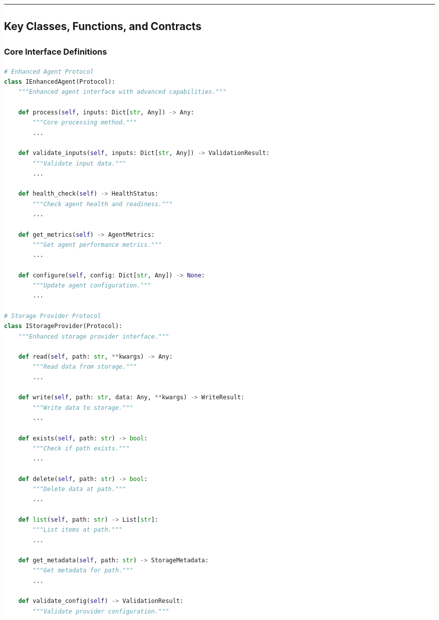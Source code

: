 ```python
```

---

## **Key Classes, Functions, and Contracts**

### **Core Interface Definitions**

```python
# Enhanced Agent Protocol
class IEnhancedAgent(Protocol):
    """Enhanced agent interface with advanced capabilities."""
    
    def process(self, inputs: Dict[str, Any]) -> Any:
        """Core processing method."""
        ...
        
    def validate_inputs(self, inputs: Dict[str, Any]) -> ValidationResult:
        """Validate input data."""
        ...
        
    def health_check(self) -> HealthStatus:
        """Check agent health and readiness."""
        ...
        
    def get_metrics(self) -> AgentMetrics:  
        """Get agent performance metrics."""
        ...
        
    def configure(self, config: Dict[str, Any]) -> None:
        """Update agent configuration."""
        ...

# Storage Provider Protocol
class IStorageProvider(Protocol):
    """Enhanced storage provider interface."""
    
    def read(self, path: str, **kwargs) -> Any:
        """Read data from storage."""
        ...
        
    def write(self, path: str, data: Any, **kwargs) -> WriteResult:
        """Write data to storage."""
        ...
        
    def exists(self, path: str) -> bool:
        """Check if path exists."""
        ...
        
    def delete(self, path: str) -> bool:
        """Delete data at path."""
        ...
        
    def list(self, path: str) -> List[str]:
        """List items at path."""
        ...
        
    def get_metadata(self, path: str) -> StorageMetadata:
        """Get metadata for path."""
        ...
        
    def validate_config(self) -> ValidationResult:
        """Validate provider configuration."""
```